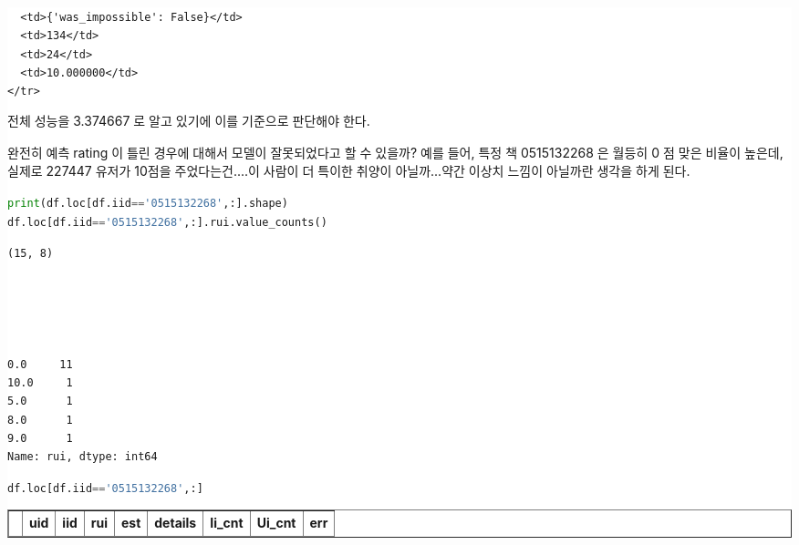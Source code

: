       <td>{'was_impossible': False}</td>
      <td>134</td>
      <td>24</td>
      <td>10.000000</td>
    </tr>
  </tbody>
</table>
</div>



전체 성능을 3.374667 로 알고 있기에 이를 기준으로 판단해야 한다.

완전히 예측 rating 이 틀린 경우에 대해서 모델이 잘못되었다고 할 수 있을까? 예를 들어, 특정 책 0515132268 은 월등히 0 점 맞은 비율이 높은데,  
실제로 227447 유저가 10점을 주었다는건....이 사람이 더 특이한 취양이 아닐까...약간 이상치 느낌이 아닐까란 생각을 하게 된다.


```python
print(df.loc[df.iid=='0515132268',:].shape)
df.loc[df.iid=='0515132268',:].rui.value_counts()
```

    (15, 8)
    




    0.0     11
    10.0     1
    5.0      1
    8.0      1
    9.0      1
    Name: rui, dtype: int64




```python
df.loc[df.iid=='0515132268',:]
```




<div>
<style scoped>
    .dataframe tbody tr th:only-of-type {
        vertical-align: middle;
    }

    .dataframe tbody tr th {
        vertical-align: top;
    }

    .dataframe thead th {
        text-align: right;
    }
</style>
<table border="1" class="dataframe">
  <thead>
    <tr style="text-align: right;">
      <th></th>
      <th>uid</th>
      <th>iid</th>
      <th>rui</th>
      <th>est</th>
      <th>details</th>
      <th>Ii_cnt</th>
      <th>Ui_cnt</th>
      <th>err</th>
    </tr>
  </thead>
  <tbody>
